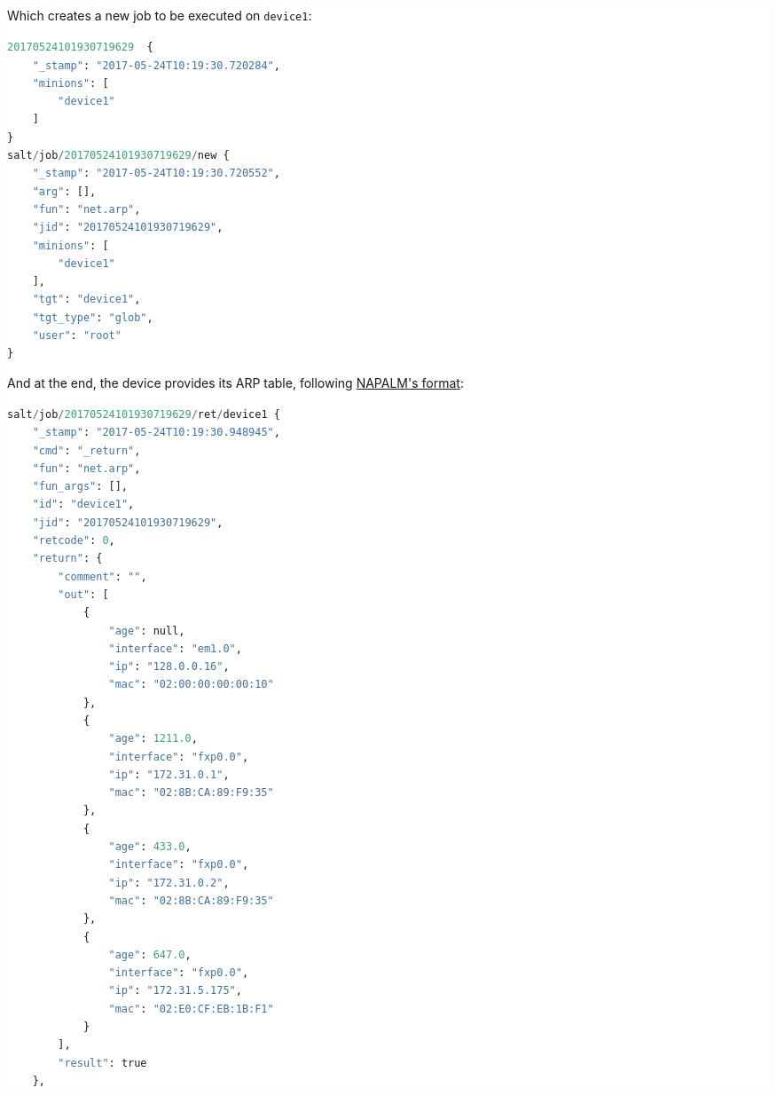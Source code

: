 
Which creates a new job to be executed on ```device1```:

```python
20170524101930719629  {
    "_stamp": "2017-05-24T10:19:30.720284",
    "minions": [
        "device1"
    ]
}
salt/job/20170524101930719629/new {
    "_stamp": "2017-05-24T10:19:30.720552",
    "arg": [],
    "fun": "net.arp",
    "jid": "20170524101930719629",
    "minions": [
        "device1"
    ],
    "tgt": "device1",
    "tgt_type": "glob",
    "user": "root"
}
```

And at the end, the device provides its ARP table, following [NAPALM's format](https://docs.saltstack.com/en/develop/ref/modules/all/salt.modules.napalm_network.html#salt.modules.napalm_network.arp):

```python
salt/job/20170524101930719629/ret/device1 {
    "_stamp": "2017-05-24T10:19:30.948945",
    "cmd": "_return",
    "fun": "net.arp",
    "fun_args": [],
    "id": "device1",
    "jid": "20170524101930719629",
    "retcode": 0,
    "return": {
        "comment": "",
        "out": [
            {
                "age": null,
                "interface": "em1.0",
                "ip": "128.0.0.16",
                "mac": "02:00:00:00:00:10"
            },
            {
                "age": 1211.0,
                "interface": "fxp0.0",
                "ip": "172.31.0.1",
                "mac": "02:8B:CA:89:F9:35"
            },
            {
                "age": 433.0,
                "interface": "fxp0.0",
                "ip": "172.31.0.2",
                "mac": "02:8B:CA:89:F9:35"
            },
            {
                "age": 647.0,
                "interface": "fxp0.0",
                "ip": "172.31.5.175",
                "mac": "02:E0:CF:EB:1B:F1"
            }
        ],
        "result": true
    },
```